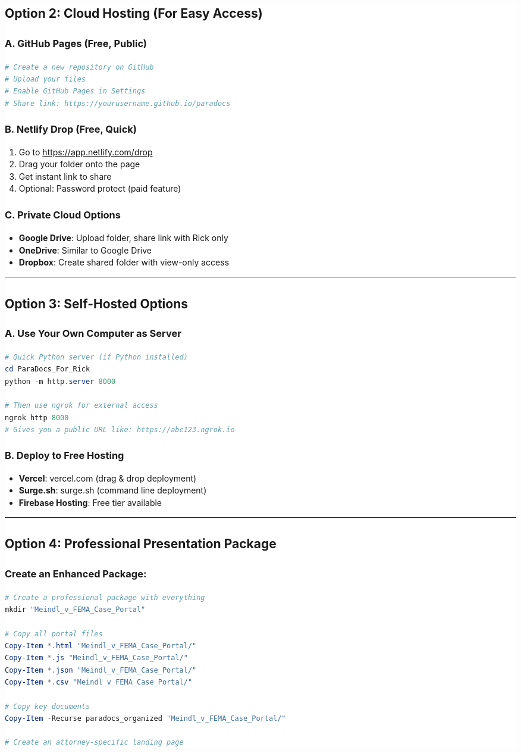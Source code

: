 
## Option 2: Cloud Hosting (For Easy Access)

### A. GitHub Pages (Free, Public)
```bash
# Create a new repository on GitHub
# Upload your files
# Enable GitHub Pages in Settings
# Share link: https://yourusername.github.io/paradocs
```

### B. Netlify Drop (Free, Quick)
1. Go to https://app.netlify.com/drop
2. Drag your folder onto the page
3. Get instant link to share
4. Optional: Password protect (paid feature)

### C. Private Cloud Options
- **Google Drive**: Upload folder, share link with Rick only
- **OneDrive**: Similar to Google Drive
- **Dropbox**: Create shared folder with view-only access

---

## Option 3: Self-Hosted Options

### A. Use Your Own Computer as Server
```powershell
# Quick Python server (if Python installed)
cd ParaDocs_For_Rick
python -m http.server 8000

# Then use ngrok for external access
ngrok http 8000
# Gives you a public URL like: https://abc123.ngrok.io
```

### B. Deploy to Free Hosting
- **Vercel**: vercel.com (drag & drop deployment)
- **Surge.sh**: surge.sh (command line deployment)
- **Firebase Hosting**: Free tier available

---

## Option 4: Professional Presentation Package

### Create an Enhanced Package:
```powershell
# Create a professional package with everything
mkdir "Meindl_v_FEMA_Case_Portal"

# Copy all portal files
Copy-Item *.html "Meindl_v_FEMA_Case_Portal/"
Copy-Item *.js "Meindl_v_FEMA_Case_Portal/"
Copy-Item *.json "Meindl_v_FEMA_Case_Portal/"
Copy-Item *.csv "Meindl_v_FEMA_Case_Portal/"

# Copy key documents
Copy-Item -Recurse paradocs_organized "Meindl_v_FEMA_Case_Portal/"

# Create an attorney-specific landing page
```